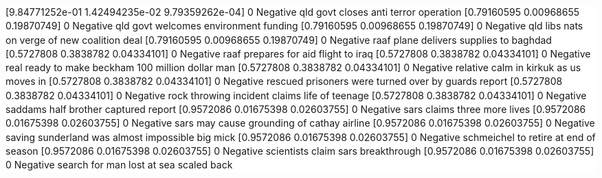 [9.84771252e-01 1.42494235e-02 9.79359262e-04]
0
Negative
qld govt closes anti terror operation
[0.79160595 0.00968655 0.19870749]
0
Negative
qld govt welcomes environment funding
[0.79160595 0.00968655 0.19870749]
0
Negative
qld libs nats on verge of new coalition deal
[0.79160595 0.00968655 0.19870749]
0
Negative
raaf plane delivers supplies to baghdad
[0.5727808  0.3838782  0.04334101]
0
Negative
raaf prepares for aid flight to iraq
[0.5727808  0.3838782  0.04334101]
0
Negative
real ready to make beckham 100 million dollar man
[0.5727808  0.3838782  0.04334101]
0
Negative
relative calm in kirkuk as us moves in
[0.5727808  0.3838782  0.04334101]
0
Negative
rescued prisoners were turned over by guards report
[0.5727808  0.3838782  0.04334101]
0
Negative
rock throwing incident claims life of teenage
[0.5727808  0.3838782  0.04334101]
0
Negative
saddams half brother captured report
[0.9572086  0.01675398 0.02603755]
0
Negative
sars claims three more lives
[0.9572086  0.01675398 0.02603755]
0
Negative
sars may cause grounding of cathay airline
[0.9572086  0.01675398 0.02603755]
0
Negative
saving sunderland was almost impossible big mick
[0.9572086  0.01675398 0.02603755]
0
Negative
schmeichel to retire at end of season
[0.9572086  0.01675398 0.02603755]
0
Negative
scientists claim sars breakthrough
[0.9572086  0.01675398 0.02603755]
0
Negative
search for man lost at sea scaled back